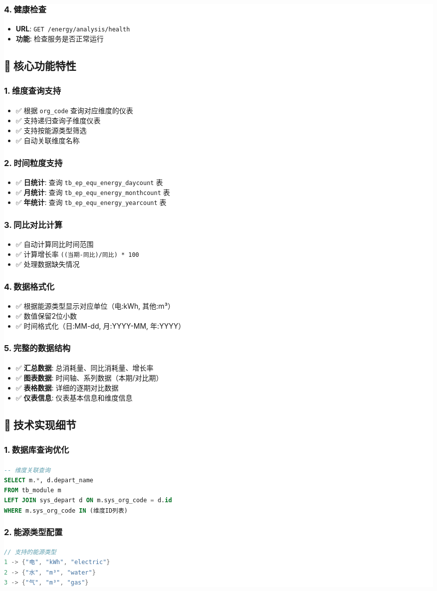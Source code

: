 ### 4. 健康检查
- **URL**: `GET /energy/analysis/health`
- **功能**: 检查服务是否正常运行

## 🎯 核心功能特性

### 1. 维度查询支持
- ✅ 根据 `org_code` 查询对应维度的仪表
- ✅ 支持递归查询子维度仪表
- ✅ 支持按能源类型筛选
- ✅ 自动关联维度名称

### 2. 时间粒度支持
- ✅ **日统计**: 查询 `tb_ep_equ_energy_daycount` 表
- ✅ **月统计**: 查询 `tb_ep_equ_energy_monthcount` 表  
- ✅ **年统计**: 查询 `tb_ep_equ_energy_yearcount` 表

### 3. 同比对比计算
- ✅ 自动计算同比时间范围
- ✅ 计算增长率 `((当期-同比)/同比) * 100`
- ✅ 处理数据缺失情况

### 4. 数据格式化
- ✅ 根据能源类型显示对应单位（电:kWh, 其他:m³）
- ✅ 数值保留2位小数
- ✅ 时间格式化（日:MM-dd, 月:YYYY-MM, 年:YYYY）

### 5. 完整的数据结构
- ✅ **汇总数据**: 总消耗量、同比消耗量、增长率
- ✅ **图表数据**: 时间轴、系列数据（本期/对比期）
- ✅ **表格数据**: 详细的逐期对比数据
- ✅ **仪表信息**: 仪表基本信息和维度信息

## 🔧 技术实现细节

### 1. 数据库查询优化
```sql
-- 维度关联查询
SELECT m.*, d.depart_name 
FROM tb_module m
LEFT JOIN sys_depart d ON m.sys_org_code = d.id
WHERE m.sys_org_code IN (维度ID列表)
```

### 2. 能源类型配置
```java
// 支持的能源类型
1 -> {"电", "kWh", "electric"}
2 -> {"水", "m³", "water"}  
3 -> {"气", "m³", "gas"}
```
